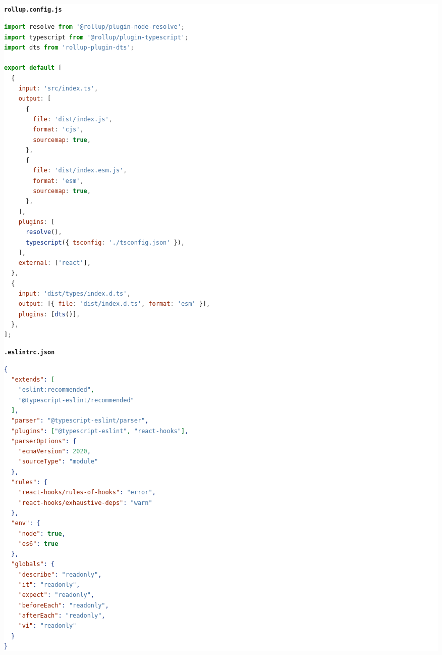 **`rollup.config.js`**
```javascript
import resolve from '@rollup/plugin-node-resolve';
import typescript from '@rollup/plugin-typescript';
import dts from 'rollup-plugin-dts';

export default [
  {
    input: 'src/index.ts',
    output: [
      {
        file: 'dist/index.js',
        format: 'cjs',
        sourcemap: true,
      },
      {
        file: 'dist/index.esm.js',
        format: 'esm',
        sourcemap: true,
      },
    ],
    plugins: [
      resolve(),
      typescript({ tsconfig: './tsconfig.json' }),
    ],
    external: ['react'],
  },
  {
    input: 'dist/types/index.d.ts',
    output: [{ file: 'dist/index.d.ts', format: 'esm' }],
    plugins: [dts()],
  },
];
```

**`.eslintrc.json`**
```json
{
  "extends": [
    "eslint:recommended",
    "@typescript-eslint/recommended"
  ],
  "parser": "@typescript-eslint/parser",
  "plugins": ["@typescript-eslint", "react-hooks"],
  "parserOptions": {
    "ecmaVersion": 2020,
    "sourceType": "module"
  },
  "rules": {
    "react-hooks/rules-of-hooks": "error",
    "react-hooks/exhaustive-deps": "warn"
  },
  "env": {
    "node": true,
    "es6": true
  },
  "globals": {
    "describe": "readonly",
    "it": "readonly",
    "expect": "readonly",
    "beforeEach": "readonly",
    "afterEach": "readonly",
    "vi": "readonly"
  }
}
```